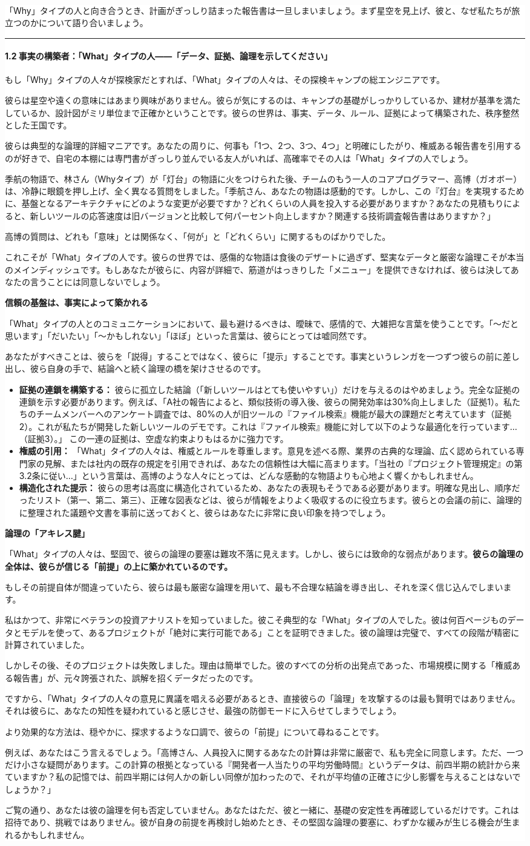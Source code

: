 「Why」タイプの人と向き合うとき、計画がぎっしり詰まった報告書は一旦しまいましょう。まず星空を見上げ、彼と、なぜ私たちが旅立つのかについて語り合いましょう。

---

#### **1.2 事実の構築者：「What」タイプの人――「データ、証拠、論理を示してください」**

もし「Why」タイプの人々が探検家だとすれば、「What」タイプの人々は、その探検キャンプの総エンジニアです。

彼らは星空や遠くの意味にはあまり興味がありません。彼らが気にするのは、キャンプの基礎がしっかりしているか、建材が基準を満たしているか、設計図がミリ単位まで正確かということです。彼らの世界は、事実、データ、ルール、証拠によって構築された、秩序整然とした王国です。

彼らは典型的な論理的詳細マニアです。あなたの周りに、何事も「1つ、2つ、3つ、4つ」と明確にしたがり、権威ある報告書を引用するのが好きで、自宅の本棚には専門書がぎっしり並んでいる友人がいれば、高確率でその人は「What」タイプの人でしょう。

季航の物語で、林さん（Whyタイプ）が「灯台」の物語に火をつけられた後、チームのもう一人のコアプログラマー、高博（ガオボー）は、冷静に眼鏡を押し上げ、全く異なる質問をしました。「季航さん、あなたの物語は感動的です。しかし、この『灯台』を実現するために、基盤となるアーキテクチャにどのような変更が必要ですか？どれくらいの人員を投入する必要がありますか？あなたの見積もりによると、新しいツールの応答速度は旧バージョンと比較して何パーセント向上しますか？関連する技術調査報告書はありますか？」

高博の質問は、どれも「意味」とは関係なく、「何が」と「どれくらい」に関するものばかりでした。

これこそが「What」タイプの人です。彼らの世界では、感傷的な物語は食後のデザートに過ぎず、堅実なデータと厳密な論理こそが本当のメインディッシュです。もしあなたが彼らに、内容が詳細で、筋道がはっきりした「メニュー」を提供できなければ、彼らは決してあなたの言うことには同意しないでしょう。

**信頼の基盤は、事実によって築かれる**

「What」タイプの人とのコミュニケーションにおいて、最も避けるべきは、曖昧で、感情的で、大雑把な言葉を使うことです。「～だと思います」「だいたい」「～かもしれない」「ほぼ」といった言葉は、彼らにとっては嘘同然です。

あなたがすべきことは、彼らを「説得」することではなく、彼らに「提示」することです。事実というレンガを一つずつ彼らの前に差し出し、彼ら自身の手で、結論へと続く論理の橋を架けさせるのです。

*   **証拠の連鎖を構築する：** 彼らに孤立した結論（「新しいツールはとても使いやすい」）だけを与えるのはやめましょう。完全な証拠の連鎖を示す必要があります。例えば、「A社の報告によると、類似技術の導入後、彼らの開発効率は30%向上しました（証拠1）。私たちのチームメンバーへのアンケート調査では、80%の人が旧ツールの『ファイル検索』機能が最大の課題だと考えています（証拠2）。これが私たちが開発した新しいツールのデモです。これは『ファイル検索』機能に対して以下のような最適化を行っています…（証拠3）。」 この一連の証拠は、空虚な約束よりもはるかに強力です。
*   **権威の引用：** 「What」タイプの人々は、権威とルールを尊重します。意見を述べる際、業界の古典的な理論、広く認められている専門家の見解、または社内の既存の規定を引用できれば、あなたの信頼性は大幅に高まります。「当社の『プロジェクト管理規定』の第3.2条に従い…」という言葉は、高博のような人々にとっては、どんな感動的な物語よりも心地よく響くかもしれません。
*   **構造化された提示：** 彼らの思考は高度に構造化されているため、あなたの表現もそうである必要があります。明確な見出し、順序だったリスト（第一、第二、第三）、正確な図表などは、彼らが情報をよりよく吸収するのに役立ちます。彼らとの会議の前に、論理的に整理された議題や文書を事前に送っておくと、彼らはあなたに非常に良い印象を持つでしょう。

**論理の「アキレス腱」**

「What」タイプの人々は、堅固で、彼らの論理の要塞は難攻不落に見えます。しかし、彼らには致命的な弱点があります。**彼らの論理の全体は、彼らが信じる「前提」の上に築かれているのです。**

もしその前提自体が間違っていたら、彼らは最も厳密な論理を用いて、最も不合理な結論を導き出し、それを深く信じ込んでしまいます。

私はかつて、非常にベテランの投資アナリストを知っていました。彼こそ典型的な「What」タイプの人でした。彼は何百ページものデータとモデルを使って、あるプロジェクトが「絶対に実行可能である」ことを証明できました。彼の論理は完璧で、すべての段階が精密に計算されていました。

しかしその後、そのプロジェクトは失敗しました。理由は簡単でした。彼のすべての分析の出発点であった、市場規模に関する「権威ある報告書」が、元々誇張された、誤解を招くデータだったのです。

ですから、「What」タイプの人々の意見に異議を唱える必要があるとき、直接彼らの「論理」を攻撃するのは最も賢明ではありません。それは彼らに、あなたの知性を疑われていると感じさせ、最強の防御モードに入らせてしまうでしょう。

より効果的な方法は、穏やかに、探求するような口調で、彼らの「前提」について尋ねることです。

例えば、あなたはこう言えるでしょう。「高博さん、人員投入に関するあなたの計算は非常に厳密で、私も完全に同意します。ただ、一つだけ小さな疑問があります。この計算の根拠となっている『開発者一人当たりの平均労働時間』というデータは、前四半期の統計から来ていますか？私の記憶では、前四半期には何人かの新しい同僚が加わったので、それが平均値の正確さに少し影響を与えることはないでしょうか？」

ご覧の通り、あなたは彼の論理を何も否定していません。あなたはただ、彼と一緒に、基礎の安定性を再確認しているだけです。これは招待であり、挑戦ではありません。彼が自身の前提を再検討し始めたとき、その堅固な論理の要塞に、わずかな緩みが生じる機会が生まれるかもしれません。
